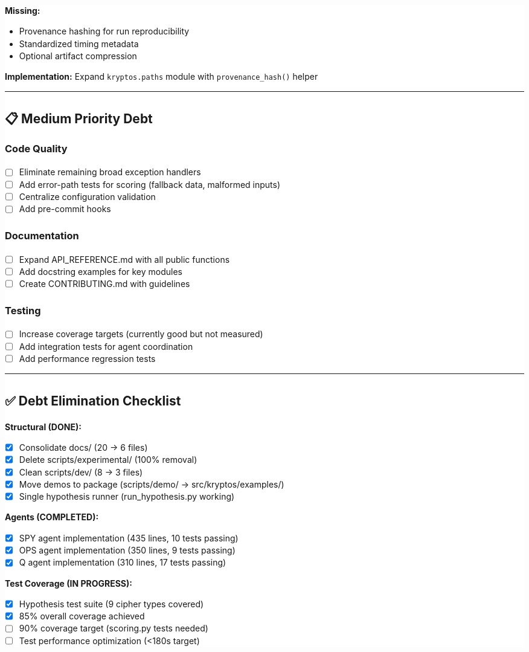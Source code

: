 **Missing:**

- Provenance hashing for run reproducibility
- Standardized timing metadata
- Optional artifact compression

**Implementation:** Expand `kryptos.paths` module with `provenance_hash()` helper

---

## 📋 Medium Priority Debt

### Code Quality

- [ ] Eliminate remaining broad exception handlers
- [ ] Add error-path tests for scoring (fallback data, malformed inputs)
- [ ] Centralize configuration validation
- [ ] Add pre-commit hooks

### Documentation

- [ ] Expand API_REFERENCE.md with all public functions
- [ ] Add docstring examples for key modules
- [ ] Create CONTRIBUTING.md with guidelines

### Testing

- [ ] Increase coverage targets (currently good but not measured)
- [ ] Add integration tests for agent coordination
- [ ] Add performance regression tests

---

## ✅ Debt Elimination Checklist

**Structural (DONE):**

- [x] Consolidate docs/ (20 → 6 files)
- [x] Delete scripts/experimental/ (100% removal)
- [x] Clean scripts/dev/ (8 → 3 files)
- [x] Move demos to package (scripts/demo/ → src/kryptos/examples/)
- [x] Single hypothesis runner (run_hypothesis.py working)

**Agents (COMPLETED):**

- [x] SPY agent implementation (435 lines, 10 tests passing)
- [x] OPS agent implementation (350 lines, 9 tests passing)
- [x] Q agent implementation (310 lines, 17 tests passing)

**Test Coverage (IN PROGRESS):**

- [x] Hypothesis test suite (9 cipher types covered)
- [x] 85% overall coverage achieved
- [ ] 90% coverage target (scoring.py tests needed)
- [ ] Test performance optimization (<180s target)
